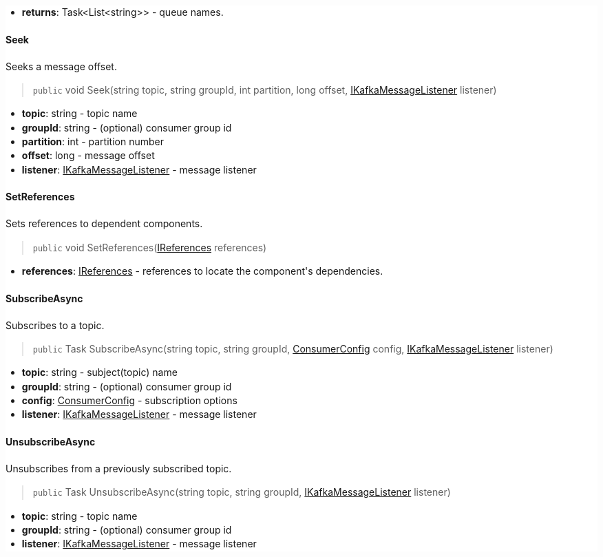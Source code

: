 - **returns**: Task\<List\<string\>\> - queue names.

#### Seek
Seeks a message offset.

> `public` void Seek(string topic, string groupId, int partition, long offset, [IKafkaMessageListener](../ikafka_message_listener) listener)

- **topic**: string - topic name
- **groupId**: string - (optional) consumer group id
- **partition**: int - partition number
- **offset**: long - message offset
- **listener**: [IKafkaMessageListener](../ikafka_message_listener) - message listener


#### SetReferences
Sets references to dependent components.

> `public` void SetReferences([IReferences](../../../components/refer/ireferences) references)

- **references**: [IReferences](../../../components/refer/ireferences) - references to locate the component's dependencies.


#### SubscribeAsync
Subscribes to a topic.

> `public` Task SubscribeAsync(string topic, string groupId, [ConsumerConfig](https://docs.confluent.io/platform/current/clients/confluent-kafka-dotnet/_site/api/Confluent.Kafka.ConsumerConfig.html) config, [IKafkaMessageListener](../ikafka_message_listener) listener)

- **topic**: string - subject(topic) name
- **groupId**: string - (optional) consumer group id
- **config**: [ConsumerConfig](https://docs.confluent.io/platform/current/clients/confluent-kafka-dotnet/_site/api/Confluent.Kafka.ConsumerConfig.html) - subscription options
- **listener**: [IKafkaMessageListener](../ikafka_message_listener) - message listener


#### UnsubscribeAsync
Unsubscribes from a previously subscribed topic.

> `public` Task UnsubscribeAsync(string topic, string groupId, [IKafkaMessageListener](../ikafka_message_listener) listener)

- **topic**: string - topic name
- **groupId**: string - (optional) consumer group id
- **listener**: [IKafkaMessageListener](../ikafka_message_listener) - message listener
